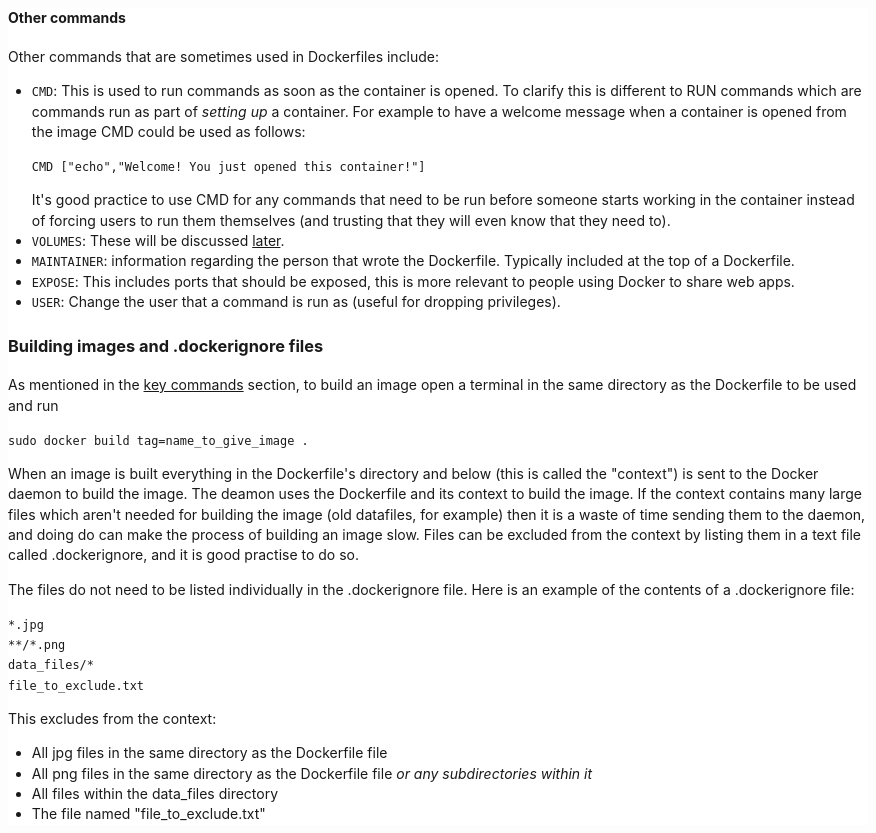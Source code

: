 <a name="Other_commands"></a>

#### Other commands

Other commands that are sometimes used in Dockerfiles include:

- `CMD`: This is used to run commands as soon as the container is opened. To clarify this is different to RUN commands which are commands run as part of _setting up_ a container. For example to have a welcome message when a container is opened from the image CMD could be used as follows:
  ```
  CMD ["echo","Welcome! You just opened this container!"]
  ```
  It's good practice to use CMD for any commands that need to be run before someone starts working in the container instead of forcing users to run them themselves (and trusting that they will even know that they need to).
- `VOLUMES`: These will be discussed [later](#Volumes).
- `MAINTAINER`: information regarding the person that wrote the Dockerfile. Typically included at the top of a Dockerfile.
- `EXPOSE`: This includes ports that should be exposed, this is more relevant to people using Docker to share web apps.
- `USER`: Change the user that a command is run as (useful for dropping privileges).

<a name="Building_images_and_dockerignore_files"></a>

### Building images and .dockerignore files

As mentioned in the [key commands](#Key_commands) section, to build an image open a terminal in the same directory as the Dockerfile to be used and run

```
sudo docker build tag=name_to_give_image .
```

When an image is built everything in the Dockerfile's directory and below (this is called the "context") is sent to the Docker daemon to build the image. The deamon uses the Dockerfile and its context to build the image. If the context contains many large files which aren't needed for building the image (old datafiles, for example) then it is a waste of time sending them to the daemon, and doing do can make the process of building an image slow. Files can be excluded from the context by listing them in a text file called .dockerignore, and it is good practise to do so.

The files do not need to be listed individually in the .dockerignore file. Here is an example of the contents of a .dockerignore file:

```
*.jpg
**/*.png
data_files/*
file_to_exclude.txt
```

This excludes from the context:

- All jpg files in the same directory as the Dockerfile file
- All png files in the same directory as the Dockerfile file _or any subdirectories within it_
- All files within the data_files directory
- The file named "file_to_exclude.txt"
